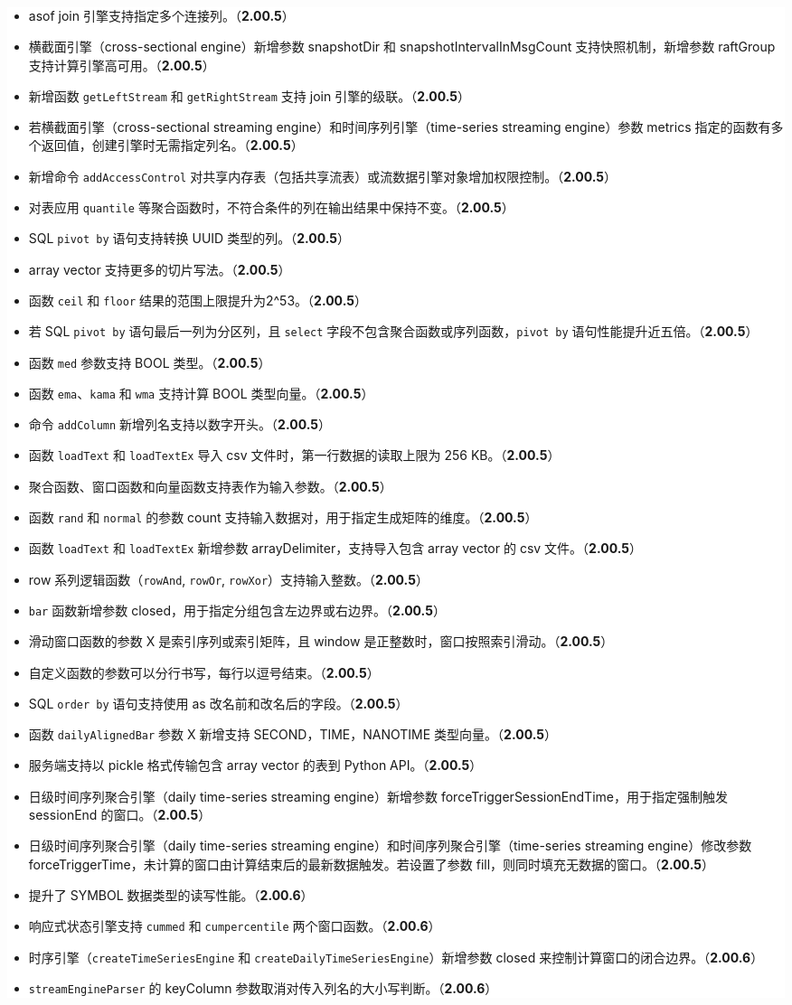* asof join 引擎支持指定多个连接列。（**2.00.5**）

* 横截面引擎（cross-sectional engine）新增参数 snapshotDir 和 snapshotIntervalInMsgCount 支持快照机制，新增参数 raftGroup 支持计算引擎高可用。（**2.00.5**）

* 新增函数 `getLeftStream` 和 `getRightStream` 支持 join 引擎的级联。（**2.00.5**）

* 若横截面引擎（cross-sectional streaming engine）和时间序列引擎（time-series streaming engine）参数 metrics 指定的函数有多个返回值，创建引擎时无需指定列名。（**2.00.5**）

* 新增命令 `addAccessControl` 对共享内存表（包括共享流表）或流数据引擎对象增加权限控制。（**2.00.5**）

* 对表应用 `quantile` 等聚合函数时，不符合条件的列在输出结果中保持不变。（**2.00.5**）

* SQL `pivot by` 语句支持转换 UUID 类型的列。（**2.00.5**）

* array vector 支持更多的切片写法。（**2.00.5**）

* 函数 `ceil` 和 `floor` 结果的范围上限提升为2^53。（**2.00.5**）

* 若 SQL `pivot by` 语句最后一列为分区列，且 `select` 字段不包含聚合函数或序列函数，`pivot by` 语句性能提升近五倍。（**2.00.5**）

* 函数 `med` 参数支持 BOOL 类型。（**2.00.5**）

* 函数 `ema`、`kama` 和 `wma` 支持计算 BOOL 类型向量。（**2.00.5**）

* 命令 `addColumn` 新增列名支持以数字开头。（**2.00.5**）

* 函数 `loadText` 和 `loadTextEx` 导入 csv 文件时，第一行数据的读取上限为 256 KB。（**2.00.5**）

* 聚合函数、窗口函数和向量函数支持表作为输入参数。（**2.00.5**）

* 函数 `rand` 和 `normal` 的参数 count 支持输入数据对，用于指定生成矩阵的维度。（**2.00.5**）

* 函数 `loadText` 和 `loadTextEx` 新增参数 arrayDelimiter，支持导入包含 array vector 的 csv 文件。（**2.00.5**）

* row 系列逻辑函数（`rowAnd`, `rowOr`, `rowXor`）支持输入整数。（**2.00.5**）

* `bar` 函数新增参数 closed，用于指定分组包含左边界或右边界。（**2.00.5**）

* 滑动窗口函数的参数 X 是索引序列或索引矩阵，且 window 是正整数时，窗口按照索引滑动。（**2.00.5**）

* 自定义函数的参数可以分行书写，每行以逗号结束。（**2.00.5**）

* SQL `order by` 语句支持使用 as 改名前和改名后的字段。（**2.00.5**）

* 函数 `dailyAlignedBar` 参数 X 新增支持 SECOND，TIME，NANOTIME 类型向量。（**2.00.5**）

* 服务端支持以 pickle 格式传输包含 array vector 的表到 Python API。（**2.00.5**）

* 日级时间序列聚合引擎（daily time-series streaming engine）新增参数 forceTriggerSessionEndTime，用于指定强制触发 sessionEnd 的窗口。（**2.00.5**）

* 日级时间序列聚合引擎（daily time-series streaming engine）和时间序列聚合引擎（time-series streaming engine）修改参数 forceTriggerTime，未计算的窗口由计算结束后的最新数据触发。若设置了参数 fill，则同时填充无数据的窗口。（**2.00.5**）

* 提升了 SYMBOL 数据类型的读写性能。（**2.00.6**）

* 响应式状态引擎支持 `cummed` 和 `cumpercentile` 两个窗口函数。（**2.00.6**）

* 时序引擎（`createTimeSeriesEngine` 和 `createDailyTimeSeriesEngine`）新增参数 closed 来控制计算窗口的闭合边界。（**2.00.6**）

* `streamEngineParser` 的 keyColumn 参数取消对传入列名的大小写判断。（**2.00.6**）

